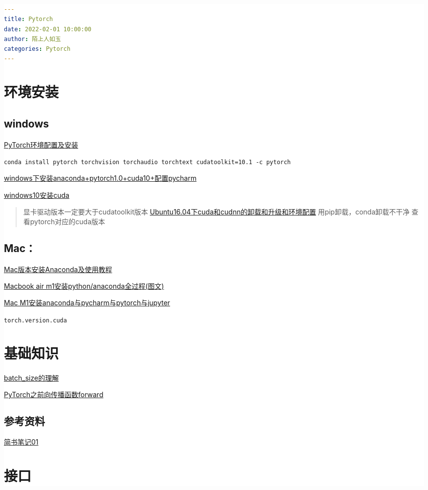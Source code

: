 ```yaml
---
title: Pytorch
date: 2022-02-01 10:00:00
author: 陌上人如玉
categories: Pytorch
---
```


# 环境安装

## windows

[PyTorch环境配置及安装](https://www.cnblogs.com/zhouzhiyao/p/11784055.html)

```
conda install pytorch torchvision torchaudio torchtext cudatoolkit=10.1 -c pytorch
```

[windows下安装anaconda+pytorch1.0+cuda10+配置pycharm](https://blog.csdn.net/ha_ha_ha233/article/details/87475799)

[windows10安装cuda](https://www.cnblogs.com/arxive/p/11198420.html)

> 显卡驱动版本一定要大于cudatoolkit版本
> [Ubuntu16.04下cuda和cudnn的卸载和升级和环境配置](https://blog.csdn.net/wanzhen4330/article/details/81704474)
>  用pip卸载，conda卸载不干净
> 查看pytorch对应的cuda版本

## Mac：

[Mac版本安装Anaconda及使用教程](https://blog.csdn.net/qq_38105596/article/details/100926386)

[Macbook air m1安装python/anaconda全过程(图文)](https://www.jb51.net/article/208315.htm)

[Mac M1安装anaconda与pycharm与pytorch与jupyter](https://blog.csdn.net/weixin_42438346/article/details/120351207)

`torch.version.cuda`

# 基础知识

[batch_size的理解](https://blog.csdn.net/qq_42380515/article/details/87885996)

[PyTorch之前向传播函数forward](https://blog.csdn.net/u011501388/article/details/84062483)

## 参考资料

[简书笔记01](https://www.jianshu.com/u/b3c66a77e742)

# 接口
